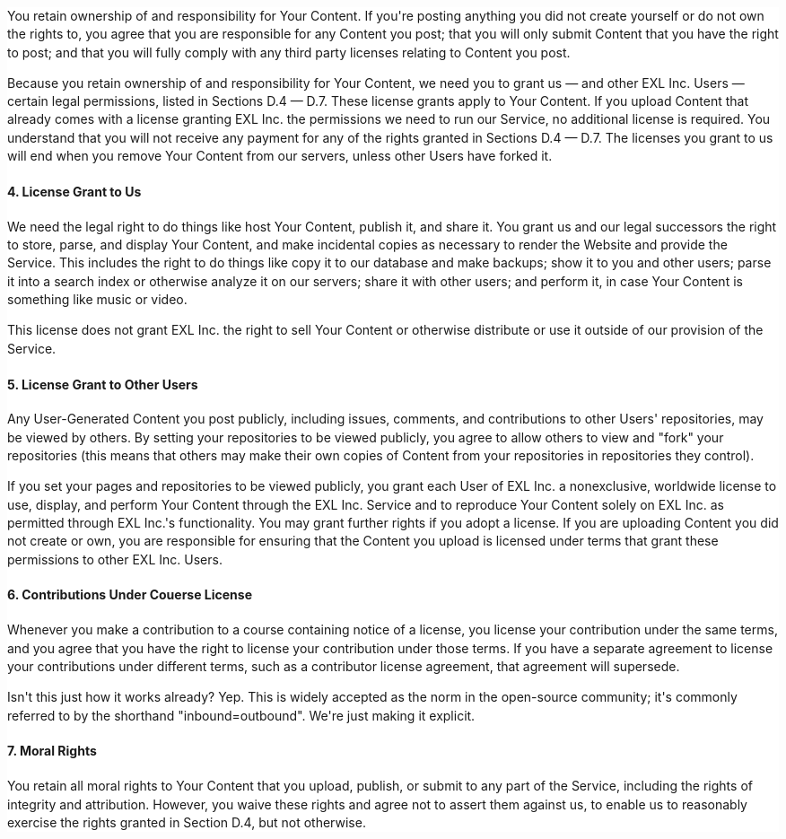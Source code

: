 You retain ownership of and responsibility for Your Content. If you're posting anything you did not create yourself or do not own the rights to, you agree that you are responsible for any Content you post; that you will only submit Content that you have the right to post; and that you will fully comply with any third party licenses relating to Content you post.

Because you retain ownership of and responsibility for Your Content, we need you to grant us — and other EXL Inc. Users — certain legal permissions, listed in Sections D.4 — D.7. These license grants apply to Your Content. If you upload Content that already comes with a license granting EXL Inc. the permissions we need to run our Service, no additional license is required. You understand that you will not receive any payment for any of the rights granted in Sections D.4 — D.7. The licenses you grant to us will end when you remove Your Content from our servers, unless other Users have forked it.

#### 4. License Grant to Us

We need the legal right to do things like host Your Content, publish it, and share it. You grant us and our legal successors the right to store, parse, and display Your Content, and make incidental copies as necessary to render the Website and provide the Service. This includes the right to do things like copy it to our database and make backups; show it to you and other users; parse it into a search index or otherwise analyze it on our servers; share it with other users; and perform it, in case Your Content is something like music or video.

This license does not grant EXL Inc. the right to sell Your Content or otherwise distribute or use it outside of our provision of the Service.

#### 5. License Grant to Other Users

Any User-Generated Content you post publicly, including issues, comments, and contributions to other Users' repositories, may be viewed by others. By setting your repositories to be viewed publicly, you agree to allow others to view and "fork" your repositories (this means that others may make their own copies of Content from your repositories in repositories they control).

If you set your pages and repositories to be viewed publicly, you grant each User of EXL Inc. a nonexclusive, worldwide license to use, display, and perform Your Content through the EXL Inc. Service and to reproduce Your Content solely on EXL Inc. as permitted through EXL Inc.'s functionality. You may grant further rights if you adopt a license. If you are uploading Content you did not create or own, you are responsible for ensuring that the Content you upload is licensed under terms that grant these permissions to other EXL Inc. Users.

#### 6. Contributions Under Couerse License

Whenever you make a contribution to a course containing notice of a license, you license your contribution under the same terms, and you agree that you have the right to license your contribution under those terms. If you have a separate agreement to license your contributions under different terms, such as a contributor license agreement, that agreement will supersede.

Isn't this just how it works already? Yep. This is widely accepted as the norm in the open-source community; it's commonly referred to by the shorthand "inbound=outbound". We're just making it explicit.

#### 7. Moral Rights

You retain all moral rights to Your Content that you upload, publish, or submit to any part of the Service, including the rights of integrity and attribution. However, you waive these rights and agree not to assert them against us, to enable us to reasonably exercise the rights granted in Section D.4, but not otherwise.
